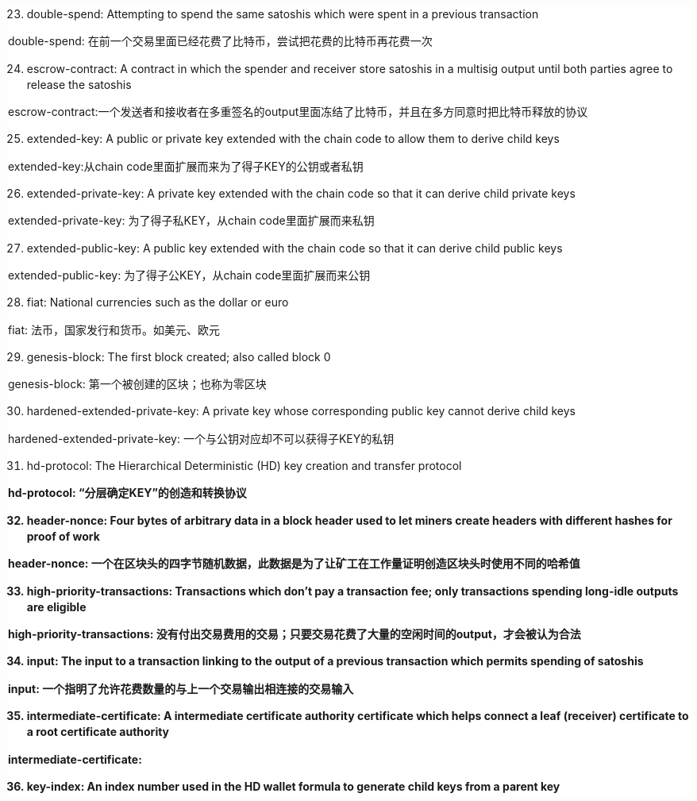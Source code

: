 23.  double-spend: Attempting to spend the same satoshis which were spent in a previous transaction

double-spend: 在前一个交易里面已经花费了比特币，尝试把花费的比特币再花费一次

24.  escrow-contract: A contract in which the spender and receiver store satoshis in a multisig output until both parties agree to release the satoshis

escrow-contract:一个发送者和接收者在多重签名的output里面冻结了比特币，并且在多方同意时把比特币释放的协议

25.  extended-key: A public or private key extended with the chain code to allow them to derive child keys

extended-key:从chain code里面扩展而来为了得子KEY的公钥或者私钥

26.  extended-private-key: A private key extended with the chain code so that it can derive child private keys

extended-private-key: 为了得子私KEY，从chain code里面扩展而来私钥

27.  extended-public-key: A public key extended with the chain code so that it can derive child public keys

extended-public-key: 为了得子公KEY，从chain code里面扩展而来公钥

28.  fiat: National currencies such as the dollar or euro

fiat: 法币，国家发行和货币。如美元、欧元

29.  genesis-block: The first block created; also called block 0

genesis-block: 第一个被创建的区块；也称为零区块

30.  hardened-extended-private-key: A private key whose corresponding public key cannot derive child keys

hardened-extended-private-key: 一个与公钥对应却不可以获得子KEY的私钥

31.  hd-protocol: The Hierarchical Deterministic (HD) key creation and transfer protocol

<b>hd-protocol: “分层确定KEY”的创造和转换协议

32.  header-nonce: Four bytes of arbitrary data in a block header used to let miners create headers with different hashes for proof of work

header-nonce: 一个在区块头的四字节随机数据，此数据是为了让矿工在工作量证明创造区块头时使用不同的哈希值

33.  high-priority-transactions: Transactions which don’t pay a transaction fee; only transactions spending long-idle outputs are eligible

high-priority-transactions: 没有付出交易费用的交易；只要交易花费了大量的空闲时间的output，才会被认为合法

34.  input: The input to a transaction linking to the output of a previous transaction which permits spending of satoshis

input: 一个指明了允许花费数量的与上一个交易输出相连接的交易输入

35.  intermediate-certificate: A intermediate certificate authority certificate which helps connect a leaf (receiver) certificate to a root certificate authority

intermediate-certificate:

36.  key-index: An index number used in the HD wallet formula to generate child keys from a parent key

